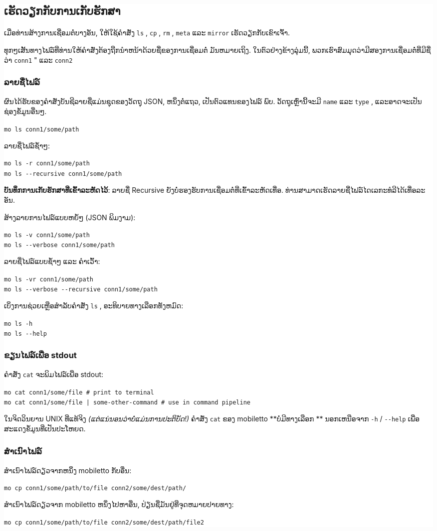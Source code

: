  ## ເຮັດວຽກກັບການເກັບຮັກສາ
 ເມື່ອທ່ານສ້າງການເຊື່ອມຕໍ່ບາງອັນ, ໃຫ້ໃຊ້ຄຳສັ່ງ `ls` , `cp` , `rm` , `meta` ແລະ `mirror`
 ເຮັດວຽກກັບເຂົາເຈົ້າ.

 ທຸກໆເສັ້ນທາງໄຟລ໌ທີ່ທ່ານໃຫ້ຄໍາສັ່ງຕ້ອງຖືກນໍາຫນ້າດ້ວຍຊື່ຂອງການເຊື່ອມຕໍ່
 ມັນຫມາຍເຖິງ. ໃນຕົວຢ່າງຂ້າງລຸ່ມນີ້, ພວກເຮົາສົມມຸດວ່າມີສອງການເຊື່ອມຕໍ່ທີ່ມີຊື່ວ່າ `conn1` " ແລະ `conn2`

 ### ລາຍຊື່ໄຟລ໌
 ຜົນໄດ້ຮັບຂອງຄໍາສັ່ງບັນຊີລາຍຊື່ແມ່ນຊຸດຂອງວັດຖຸ JSON, ຫນຶ່ງຕໍ່ແຖວ, ເປັນຕົວແທນຂອງໄຟລ໌
 ພົບ. ວັດຖຸເຫຼົ່ານີ້ຈະມີ `name` ແລະ `type` , ແລະອາດຈະເປັນຊ່ອງຂໍ້ມູນອື່ນໆ.

    mo ls conn1/some/path

 ລາຍຊື່ໄຟລ໌ຊ້ຳໆ:

    mo ls -r conn1/some/path
    mo ls --recursive conn1/some/path

 **ບັນທຶກການເກັບຮັກສາທີ່ເຂົ້າລະຫັດໄວ້**: ລາຍຊື່ Recursive ຍັງບໍ່ຮອງຮັບການເຊື່ອມຕໍ່ທີ່ເຂົ້າລະຫັດເທື່ອ.
 ທ່ານສາມາດເຮັດລາຍຊື່ໄຟລ໌ໄດເລກະທໍລີໄດ້ເທື່ອລະອັນ.

 ສ້າງລາຍການໄຟລ໌ແບບຫຍໍ້ໆ (JSON ພິມງາມ):

    mo ls -v conn1/some/path
    mo ls --verbose conn1/some/path

 ລາຍຊື່ໄຟລ໌ແບບຊ້ຳໆ ແລະ ຄຳເວົ້າ:

    mo ls -vr conn1/some/path
    mo ls --verbose --recursive conn1/some/path

 ເບິ່ງການຊ່ວຍເຫຼືອສໍາລັບຄໍາສັ່ງ `ls` , ອະທິບາຍທາງເລືອກທັງຫມົດ:

    mo ls -h
    mo ls --help

 ### ຂຽນໄຟລ໌ເພື່ອ stdout
 ຄໍາສັ່ງ `cat` ຈະພິມໄຟລ໌ເພື່ອ stdout:

    mo cat conn1/some/file # print to terminal
    mo cat conn1/some/file | some-other-command # use in command pipeline

 ໃນ​ຈິດ​ວິນ​ຍານ UNIX ທີ່​ແທ້​ຈິງ *(ແຕ່​ແນ່​ນອນ​ວ່າ​ບໍ່​ແມ່ນ​ການ​ປະ​ຕິ​ບັດ​!)* ຄໍາ​ສັ່ງ `cat` ຂອງ mobiletto **ບໍ່​ມີ​ທາງ​ເລືອກ **
 ນອກເຫນືອຈາກ `-h` / `--help` ເພື່ອສະແດງຂໍ້ມູນທີ່ເປັນປະໂຫຍດ.

 ### ສຳເນົາໄຟລ໌
 ສໍາ​ເນົາ​ໄຟລ​໌​ດຽວ​ຈາກ​ຫນຶ່ງ mobiletto ກັບ​ອື່ນ​:

    mo cp conn1/some/path/to/file conn2/some/dest/path/

 ສໍາ​ເນົາ​ໄຟລ​໌​ດຽວ​ຈາກ mobiletto ຫນຶ່ງ​ໄປ​ຫາ​ອື່ນ​, ປ່ຽນ​ຊື່​ມັນ​ຢູ່​ທີ່​ຈຸດ​ຫມາຍ​ປາຍ​ທາງ​:

    mo cp conn1/some/path/to/file conn2/some/dest/path/file2
